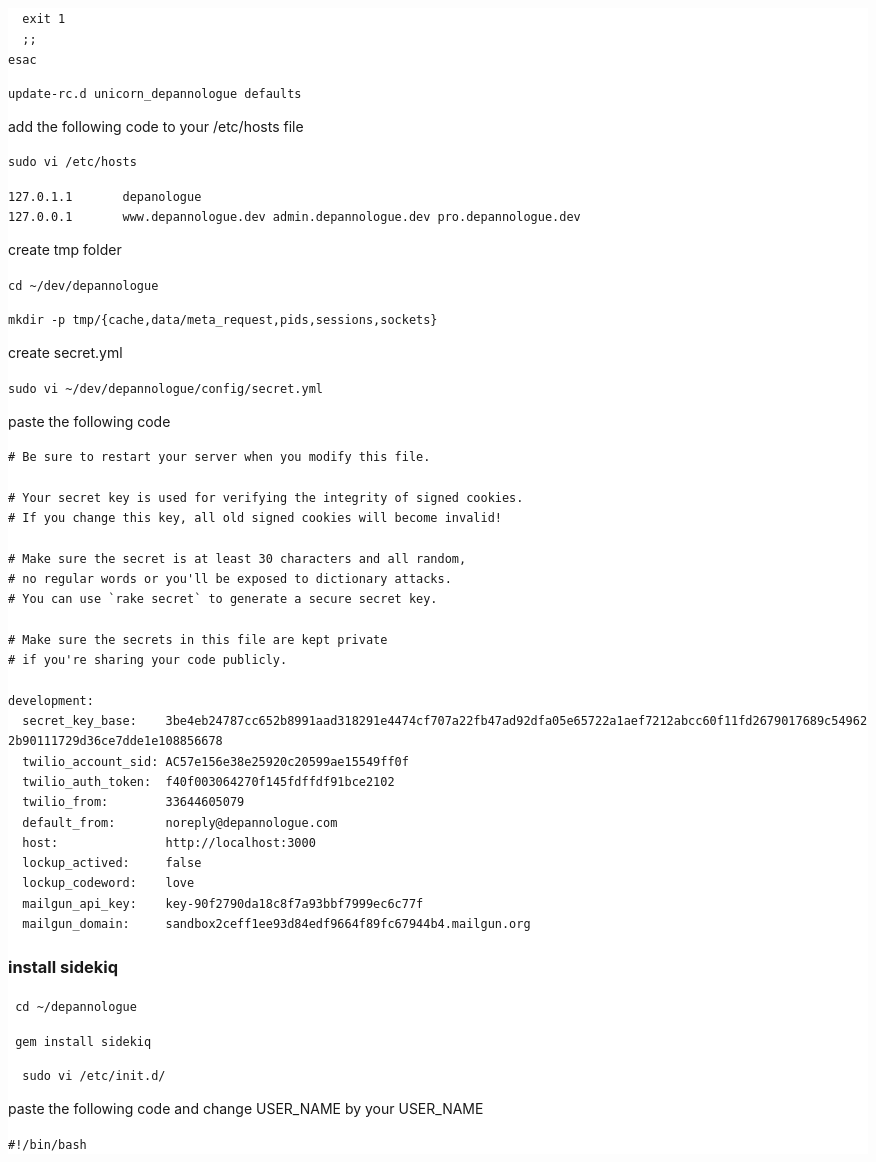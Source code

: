 ```
  exit 1
  ;;
esac
```
```
update-rc.d unicorn_depannologue defaults
```
add the following code to your /etc/hosts file
```
sudo vi /etc/hosts
```
```
127.0.1.1       depanologue
127.0.0.1       www.depannologue.dev admin.depannologue.dev pro.depannologue.dev
```
create tmp folder
```
cd ~/dev/depannologue
```
```
mkdir -p tmp/{cache,data/meta_request,pids,sessions,sockets}
```
create secret.yml
```
sudo vi ~/dev/depannologue/config/secret.yml
```
paste the following code
```
# Be sure to restart your server when you modify this file.

# Your secret key is used for verifying the integrity of signed cookies.
# If you change this key, all old signed cookies will become invalid!

# Make sure the secret is at least 30 characters and all random,
# no regular words or you'll be exposed to dictionary attacks.
# You can use `rake secret` to generate a secure secret key.

# Make sure the secrets in this file are kept private
# if you're sharing your code publicly.

development:
  secret_key_base:    3be4eb24787cc652b8991aad318291e4474cf707a22fb47ad92dfa05e65722a1aef7212abcc60f11fd2679017689c549622b90111729d36ce7dde1e108856678
  twilio_account_sid: AC57e156e38e25920c20599ae15549ff0f
  twilio_auth_token:  f40f003064270f145fdffdf91bce2102
  twilio_from:        33644605079
  default_from:       noreply@depannologue.com
  host:               http://localhost:3000
  lockup_actived:     false
  lockup_codeword:    love
  mailgun_api_key:    key-90f2790da18c8f7a93bbf7999ec6c77f
  mailgun_domain:     sandbox2ceff1ee93d84edf9664f89fc67944b4.mailgun.org
```
### install sidekiq
```
 cd ~/depannologue
```
```
 gem install sidekiq
```
```
  sudo vi /etc/init.d/
```
paste the following code and change USER_NAME by your USER_NAME
```
#!/bin/bash
```